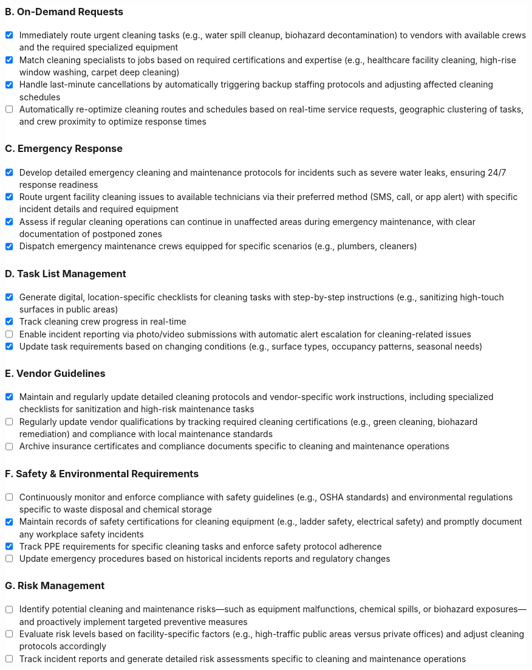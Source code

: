 
### B. On-Demand Requests
- [x] Immediately route urgent cleaning tasks (e.g., water spill cleanup, biohazard decontamination) to vendors with available crews and the required specialized equipment
- [x] Match cleaning specialists to jobs based on required certifications and expertise (e.g., healthcare facility cleaning, high-rise window washing, carpet deep cleaning)
- [x] Handle last-minute cancellations by automatically triggering backup staffing protocols and adjusting affected cleaning schedules
- [ ] Automatically re-optimize cleaning routes and schedules based on real-time service requests, geographic clustering of tasks, and crew proximity to optimize response times

### C. Emergency Response
- [x] Develop detailed emergency cleaning and maintenance protocols for incidents such as severe water leaks, ensuring 24/7 response readiness
- [x] Route urgent facility cleaning issues to available technicians via their preferred method (SMS, call, or app alert) with specific incident details and required equipment
- [x] Assess if regular cleaning operations can continue in unaffected areas during emergency maintenance, with clear documentation of postponed zones
- [x] Dispatch emergency maintenance crews equipped for specific scenarios (e.g., plumbers, cleaners)

### D. Task List Management
- [x] Generate digital, location-specific checklists for cleaning tasks with step-by-step instructions (e.g., sanitizing high-touch surfaces in public areas)
- [x] Track cleaning crew progress in real-time
- [ ] Enable incident reporting via photo/video submissions with automatic alert escalation for cleaning-related issues
- [x] Update task requirements based on changing conditions (e.g., surface types, occupancy patterns, seasonal needs)

### E. Vendor Guidelines
- [x] Maintain and regularly update detailed cleaning protocols and vendor-specific work instructions, including specialized checklists for sanitization and high-risk maintenance tasks
- [ ] Regularly update vendor qualifications by tracking required cleaning certifications (e.g., green cleaning, biohazard remediation) and compliance with local maintenance standards
- [ ] Archive insurance certificates and compliance documents specific to cleaning and maintenance operations

### F. Safety & Environmental Requirements
- [ ] Continuously monitor and enforce compliance with safety guidelines (e.g., OSHA standards) and environmental regulations specific to waste disposal and chemical storage
- [x] Maintain records of safety certifications for cleaning equipment (e.g., ladder safety, electrical safety) and promptly document any workplace safety incidents
- [x] Track PPE requirements for specific cleaning tasks and enforce safety protocol adherence
- [ ] Update emergency procedures based on historical incidents reports and regulatory changes

### G. Risk Management
- [ ] Identify potential cleaning and maintenance risks—such as equipment malfunctions, chemical spills, or biohazard exposures—and proactively implement targeted preventive measures
- [ ] Evaluate risk levels based on facility-specific factors (e.g., high-traffic public areas versus private offices) and adjust cleaning protocols accordingly
- [ ] Track incident reports and generate detailed risk assessments specific to cleaning and maintenance operations
